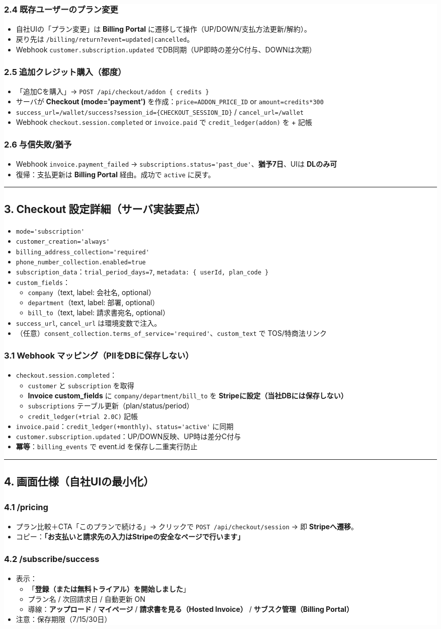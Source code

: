 ### 2.4 既存ユーザーのプラン変更
- 自社UIの「プラン変更」は **Billing Portal** に遷移して操作（UP/DOWN/支払方法更新/解約）。
- 戻り先は `/billing/return?event=updated|cancelled`。
- Webhook `customer.subscription.updated` でDB同期（UP即時の差分C付与、DOWNは次期）

### 2.5 追加クレジット購入（都度）
- 「追加Cを購入」→ `POST /api/checkout/addon { credits }`
- サーバが **Checkout (mode='payment')** を作成：`price=ADDON_PRICE_ID` or `amount=credits*300`
- `success_url=/wallet/success?session_id={CHECKOUT_SESSION_ID}` / `cancel_url=/wallet`
- Webhook `checkout.session.completed` or `invoice.paid` で `credit_ledger(addon)` を + 記帳

### 2.6 与信失敗/猶予
- Webhook `invoice.payment_failed` → `subscriptions.status='past_due'`、**猶予7日**、UIは **DLのみ可**
- 復帰：支払更新は **Billing Portal** 経由。成功で `active` に戻す。

---

## 3. Checkout 設定詳細（サーバ実装要点）
- `mode='subscription'`
- `customer_creation='always'`
- `billing_address_collection='required'`
- `phone_number_collection.enabled=true`
- `subscription_data`：`trial_period_days=7`, `metadata: { userId, plan_code }`
- `custom_fields`：
  - `company`（text, label: 会社名, optional）
  - `department`（text, label: 部署, optional）
  - `bill_to`（text, label: 請求書宛名, optional）
- `success_url`, `cancel_url` は環境変数で注入。
- （任意）`consent_collection.terms_of_service='required'`、`custom_text` で TOS/特商法リンク

### 3.1 Webhook マッピング（PIIをDBに保存しない）
- `checkout.session.completed`：
  - `customer` と `subscription` を取得
  - **Invoice custom_fields** に `company/department/bill_to` を **Stripeに設定（当社DBには保存しない）**
  - `subscriptions` テーブル更新（plan/status/period）
  - `credit_ledger(+trial 2.0C)` 記帳
- `invoice.paid`：`credit_ledger(+monthly)`、`status='active'` に同期
- `customer.subscription.updated`：UP/DOWN反映、UP時は差分C付与
- **冪等**：`billing_events` で event.id を保存し二重実行防止

---

## 4. 画面仕様（自社UIの最小化）
### 4.1 /pricing
- プラン比較＋CTA「このプランで続ける」→ クリックで `POST /api/checkout/session` → 即 **Stripeへ遷移**。
- コピー：**「お支払いと請求先の入力はStripeの安全なページで行います」**

### 4.2 /subscribe/success
- 表示：
  - 「**登録（または無料トライアル）を開始しました**」
  - プラン名 / 次回請求日 / 自動更新 ON
  - 導線：**アップロード** / **マイページ** / **請求書を見る（Hosted Invoice）** / **サブスク管理（Billing Portal）**
- 注意：保存期限（7/15/30日）
